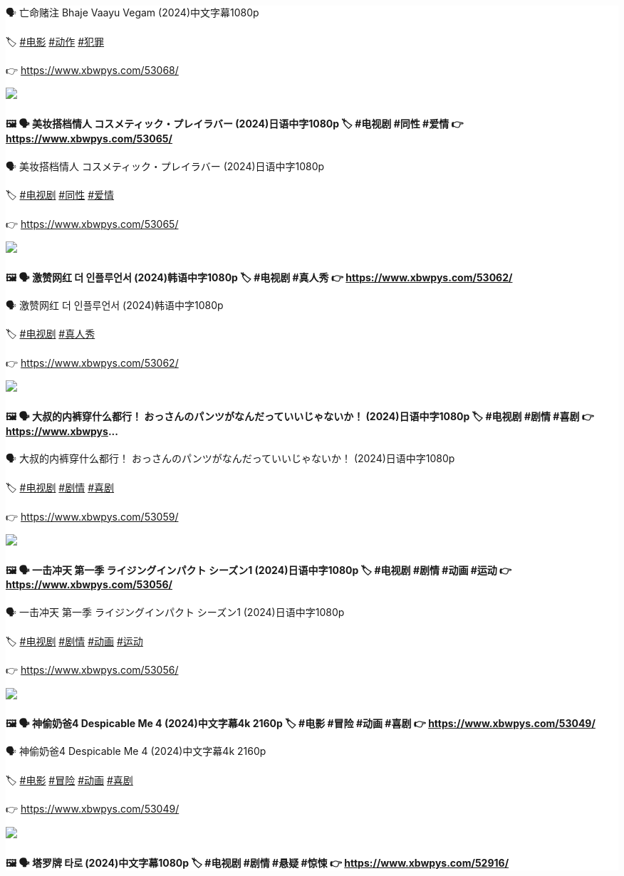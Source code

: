 <p><span class="emoji">🗣️</span> 亡命赌注 Bhaje Vaayu Vegam (2024)中文字幕1080p<br><br><span class="emoji">🏷️</span> <a href="https://t.me/abskoop/8212?q=%23%E7%94%B5%E5%BD%B1">#电影</a> <a href="https://t.me/abskoop/8212?q=%23%E5%8A%A8%E4%BD%9C">#动作</a> <a href="https://t.me/abskoop/8212?q=%23%E7%8A%AF%E7%BD%AA">#犯罪</a><br><br><span class="emoji">👉</span> <a href="https://www.xbwpys.com/53068/" target="_blank" rel="noopener">https://www.xbwpys.com/53068/</a></p><img src="https://cdn5.cdn-telegram.org/file/JJYNqOVhhT43mz7ynSdf71Y_WPbGCpmgz3S0UzcLNs6ewf2qAvu-7zNY_b9F-nZ8mNbo94x7yVIZ-WctAe7hw2qzI69Q5iF15qXl5yBhX1XUDyMO9QkHrPGbHyyN6RvMf3PIjjFP78MxLrgk6kvZMNz9ZNcoLH1C8mD4T0ZdDtGeshu9wI2dfQQNIX1cpXeeM2vRMWq1V4HRP_XrbQrfcEPIvNrFXD2zNN4P-fhsQ7BvPj5gwgo04mZRf8d8l6pemAG9EIgYu0UnpubRX1qsnhk9qKJzSuqFsBt4O5NxV-pRQK8BAdN4sKdrF6t9w9y7CibAUunMOXwQjeaiChkJhQ.jpg" referrerpolicy="no-referrer">

#### 🖼 🗣️ 美妆搭档情人 コスメティック・プレイラバー (2024)日语中字1080p 🏷️ #电视剧 #同性 #爱情 👉 https://www.xbwpys.com/53065/
<p><span class="emoji">🗣️</span> 美妆搭档情人 コスメティック・プレイラバー (2024)日语中字1080p<br><br><span class="emoji">🏷️</span> <a href="https://t.me/abskoop/8211?q=%23%E7%94%B5%E8%A7%86%E5%89%A7">#电视剧</a> <a href="https://t.me/abskoop/8211?q=%23%E5%90%8C%E6%80%A7">#同性</a> <a href="https://t.me/abskoop/8211?q=%23%E7%88%B1%E6%83%85">#爱情</a><br><br><span class="emoji">👉</span> <a href="https://www.xbwpys.com/53065/" target="_blank" rel="noopener">https://www.xbwpys.com/53065/</a></p><img src="https://cdn5.cdn-telegram.org/file/VYkeEU2Kgkwi25KMwJWnOdalkwbKHL95TNzFrIIXlLpZIOVv5p9cmFv7CzFPIf1d98sp4gbSDx35u5Iw1tr95RTc2PDy0BG70t6Aa_u4YthSb8rNGkGdVw2im_eMDzMukHyxwtUaUhoSuMIdoJtfVC8MK53DtJoA4FQ1KSpWFmr-8roGRAaQCNLzQbdMnLDt5o105JrK8rI67fwmZTDfEWH7XIORUt5y-hlkfN8CIN9Ka1iBy97mbarf8JlLQjHSyj6Ra8Jr1tqCr_hLwN-Te2WkIvoHgcFWxm8GKmfKwd8BX2NpG_xQbS01FH7ZX6z6qgdUEOn3GwE02f8GRJXJSg.jpg" referrerpolicy="no-referrer">

#### 🖼 🗣️ 激赞网红 더 인플루언서 (2024)韩语中字1080p 🏷️ #电视剧 #真人秀 👉 https://www.xbwpys.com/53062/
<p><span class="emoji">🗣️</span> 激赞网红 더 인플루언서 (2024)韩语中字1080p<br><br><span class="emoji">🏷️</span> <a href="https://t.me/abskoop/8210?q=%23%E7%94%B5%E8%A7%86%E5%89%A7">#电视剧</a> <a href="https://t.me/abskoop/8210?q=%23%E7%9C%9F%E4%BA%BA%E7%A7%80">#真人秀</a><br><br><span class="emoji">👉</span> <a href="https://www.xbwpys.com/53062/" target="_blank" rel="noopener">https://www.xbwpys.com/53062/</a></p><img src="https://cdn5.cdn-telegram.org/file/jg_ZnWecg7wV4vbfKWTMyh6e7twlsQaephtW3Ve89Sp8sTVaHSNY7ugbCRurmHtGwZobBOJL0pVxc6gGeAd5BvdqHjOhBMfuZgwJIcxGXoywznjmki2lyFC__DftB_ARNk-uAk0o-FtkDwCmJ3o8XrO64Pl0na2I6VcVIawCBidu9q3HIvmxxnpnSxBTvdApWtCuGxXxrmazCCQ30ZiCCyj3ip_LzLCSIKN9m2XDNiySid_rHA6AHx0Z1aBzOVMNNwA4VWwsRff1hkxrx4kXnDfFWo9nSSzksccUu-Isf29hla5UMsSfWrMldtMe0S3vklcCzWdYvMgxtl_PyzGgkQ.jpg" referrerpolicy="no-referrer">

#### 🖼 🗣️ 大叔的内裤穿什么都行！ おっさんのパンツがなんだっていいじゃないか！ (2024)日语中字1080p 🏷️ #电视剧 #剧情 #喜剧 👉 https://www.xbwpys...
<p><span class="emoji">🗣️</span> 大叔的内裤穿什么都行！ おっさんのパンツがなんだっていいじゃないか！ (2024)日语中字1080p<br><br><span class="emoji">🏷️</span> <a href="https://t.me/abskoop/8209?q=%23%E7%94%B5%E8%A7%86%E5%89%A7">#电视剧</a> <a href="https://t.me/abskoop/8209?q=%23%E5%89%A7%E6%83%85">#剧情</a> <a href="https://t.me/abskoop/8209?q=%23%E5%96%9C%E5%89%A7">#喜剧</a><br><br><span class="emoji">👉</span> <a href="https://www.xbwpys.com/53059/" target="_blank" rel="noopener">https://www.xbwpys.com/53059/</a></p><img src="https://cdn5.cdn-telegram.org/file/RBKCtMCNonIwY8BCqR2nuLSorRGW14QvKRzIcrGF7HyeZKVEmwbp9RG0sT4AyoPOV7LNGcu4sw3ypm76Cb8qoMYIPQJxcrLO4Vgagoq6gu0c2wqOPgZdeV_FIQrZ1ri5AnpXi9dz_ECasZdPARb-i55sirsmHz4hzfJWgLuOLjiJQ6VV2yEiu_DEsQene08oaQFzgATXTfzaB8SFL-UPgmDnPp13k6FquTnMW7OOZ-eiIW0VOwusjYJZlHICUJuB1zn6v5JF_kpIWmLAlBzaLlg7seBlP2L6Di16LutZB6zeH9HWz6Ra0DSeH8pOuzfQG2Ax_OpKRf5OxBWFOQ2fkg.jpg" referrerpolicy="no-referrer">

#### 🖼 🗣️ 一击冲天 第一季 ライジングインパクト シーズン1 (2024)日语中字1080p 🏷️ #电视剧 #剧情 #动画 #运动 👉 https://www.xbwpys.com/53056/
<p><span class="emoji">🗣️</span> 一击冲天 第一季 ライジングインパクト シーズン1 (2024)日语中字1080p<br><br><span class="emoji">🏷️</span> <a href="https://t.me/abskoop/8208?q=%23%E7%94%B5%E8%A7%86%E5%89%A7">#电视剧</a> <a href="https://t.me/abskoop/8208?q=%23%E5%89%A7%E6%83%85">#剧情</a> <a href="https://t.me/abskoop/8208?q=%23%E5%8A%A8%E7%94%BB">#动画</a> <a href="https://t.me/abskoop/8208?q=%23%E8%BF%90%E5%8A%A8">#运动</a><br><br><span class="emoji">👉</span> <a href="https://www.xbwpys.com/53056/" target="_blank" rel="noopener">https://www.xbwpys.com/53056/</a></p><img src="https://cdn5.cdn-telegram.org/file/kuGN2vWb3nGB72Fcl0iP7Y-i-zPG45QH8PDdBSVxyCIViGLCM_5nrBBMEZzEnGRh8Xte2jysg-UXfBWS8n9sPDtdfw2dZshGPmPgLgEDRa_VDkAlhNIPFu0IMQsgAkm4HihSbaOPDAZqX3002R_CJgMDJzujRmqwh7gx6lIrns1MLTgWAeq_IJ9rQgsamqr2F2yeddEQMBGymfK0u1_qm2GsJWBbv0IkXYV8PUyagnDFZuedeHSA-9Bm0fasx2ZYFwIULHXZdSpPYiqXfJx37I3o5vvl401KIfgxSQjRoQuoZryJDdfAuVLFboQCzoOCVvJQnUVcsEiPlk07Z4HAyg.jpg" referrerpolicy="no-referrer">

#### 🖼 🗣️ 神偷奶爸4 Despicable Me 4 (2024)中文字幕4k 2160p 🏷️ #电影 #冒险 #动画 #喜剧 👉 https://www.xbwpys.com/53049/
<p><span class="emoji">🗣️</span> 神偷奶爸4 Despicable Me 4 (2024)中文字幕4k 2160p<br><br><span class="emoji">🏷️</span> <a href="https://t.me/abskoop/8207?q=%23%E7%94%B5%E5%BD%B1">#电影</a> <a href="https://t.me/abskoop/8207?q=%23%E5%86%92%E9%99%A9">#冒险</a> <a href="https://t.me/abskoop/8207?q=%23%E5%8A%A8%E7%94%BB">#动画</a> <a href="https://t.me/abskoop/8207?q=%23%E5%96%9C%E5%89%A7">#喜剧</a><br><br><span class="emoji">👉</span> <a href="https://www.xbwpys.com/53049/" target="_blank" rel="noopener">https://www.xbwpys.com/53049/</a></p><img src="https://cdn5.cdn-telegram.org/file/jOnauG7BeJqCE7fe3ZDnJG_H-U4bwNprnqbqIMNmTOF7hZ5huV-ho_oPOr5IL2EQiSiRos1jXXBEsM9Q4hwviX_B2lhvSnlID2os6_q1No0KCwFcd4jYtbvKpL8d1P6RhhQntOq3J-ylsqa2QCE1tu9tikbpV2c5XcR4j2I5xoWrXfvqjZHZhuki2A1zVErYfr5MB_NrZhEs85Y4OE4XYoJZc4Jzzy5C9preMYgHQaHxLxj14tAd1_-vbbB9mfypy91vrTkT_RQdqJVmxkm5gx8bfS_B0D_Vv1yn7p_jN7WE1ONECPhaMtDLtTCpTi9yo9tN8AZNC_Lb9z7DcZHc4A.jpg" referrerpolicy="no-referrer">

#### 🖼 🗣️ 塔罗牌 타로 (2024)中文字幕1080p 🏷️ #电视剧 #剧情 #悬疑 #惊悚 👉 https://www.xbwpys.com/52916/